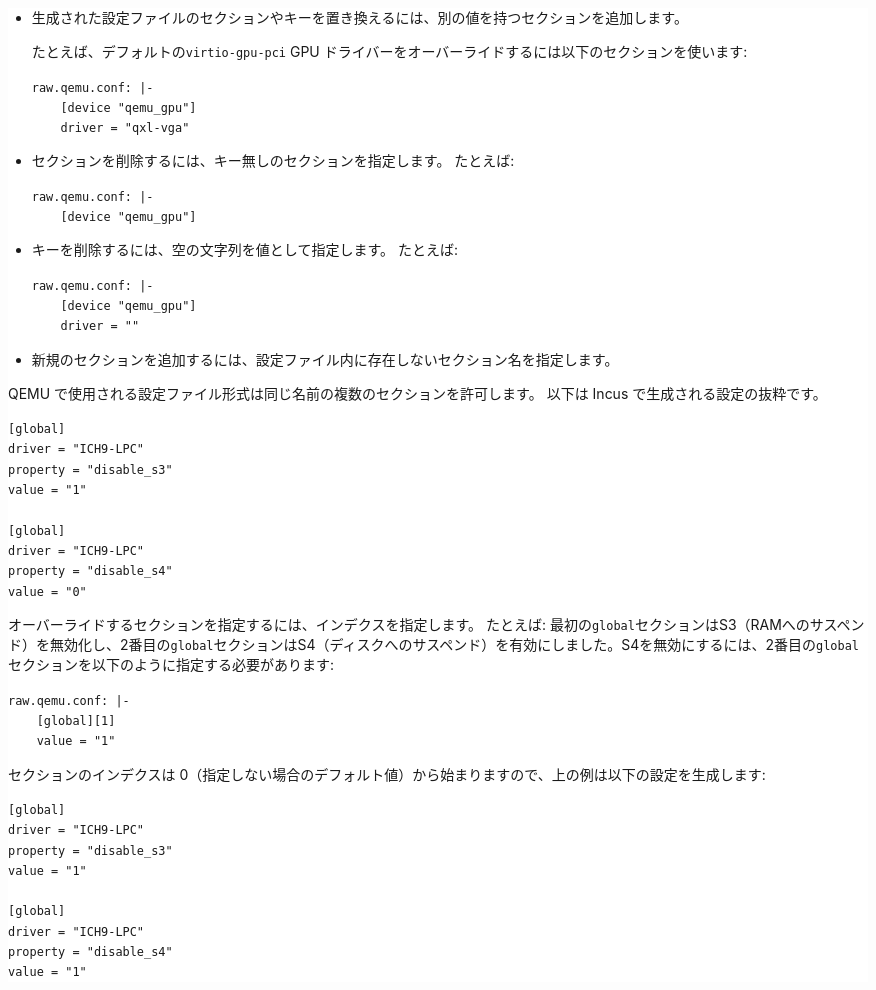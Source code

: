 - 生成された設定ファイルのセクションやキーを置き換えるには、別の値を持つセクションを追加します。

  たとえば、デフォルトの`virtio-gpu-pci` GPU ドライバーをオーバーライドするには以下のセクションを使います:

  ```
  raw.qemu.conf: |-
      [device "qemu_gpu"]
      driver = "qxl-vga"
  ```

- セクションを削除するには、キー無しのセクションを指定します。
  たとえば:

  ```
  raw.qemu.conf: |-
      [device "qemu_gpu"]
  ```

- キーを削除するには、空の文字列を値として指定します。
  たとえば:

  ```
  raw.qemu.conf: |-
      [device "qemu_gpu"]
      driver = ""
  ```

- 新規のセクションを追加するには、設定ファイル内に存在しないセクション名を指定します。

QEMU で使用される設定ファイル形式は同じ名前の複数のセクションを許可します。
以下は Incus で生成される設定の抜粋です。

```
[global]
driver = "ICH9-LPC"
property = "disable_s3"
value = "1"

[global]
driver = "ICH9-LPC"
property = "disable_s4"
value = "0"
```

オーバーライドするセクションを指定するには、インデクスを指定します。
たとえば:
最初の`global`セクションはS3（RAMへのサスペンド）を無効化し、2番目の`global`セクションはS4（ディスクへのサスペンド）を有効にしました。S4を無効にするには、2番目の`global`セクションを以下のように指定する必要があります:

```
raw.qemu.conf: |-
    [global][1]
    value = "1"
```

セクションのインデクスは 0（指定しない場合のデフォルト値）から始まりますので、上の例は以下の設定を生成します:

```
[global]
driver = "ICH9-LPC"
property = "disable_s3"
value = "1"

[global]
driver = "ICH9-LPC"
property = "disable_s4"
value = "1"
```
